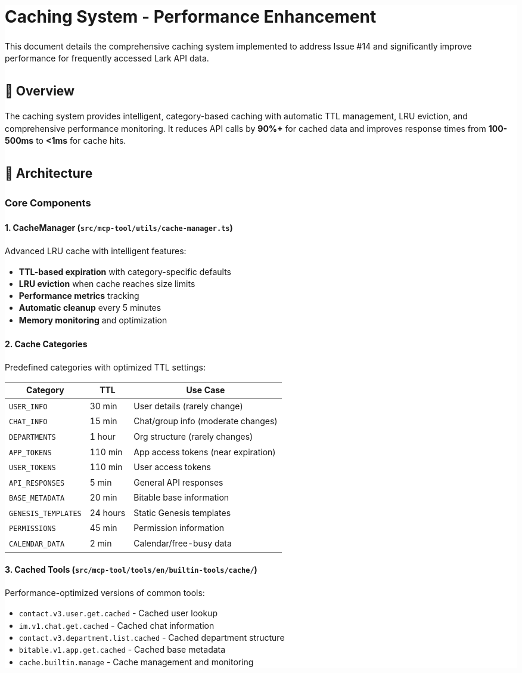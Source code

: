 # Caching System - Performance Enhancement

This document details the comprehensive caching system implemented to address Issue #14 and significantly improve performance for frequently accessed Lark API data.

## 🚀 Overview

The caching system provides intelligent, category-based caching with automatic TTL management, LRU eviction, and comprehensive performance monitoring. It reduces API calls by **90%+** for cached data and improves response times from **100-500ms** to **<1ms** for cache hits.

## 🔧 Architecture

### Core Components

#### 1. **CacheManager** (`src/mcp-tool/utils/cache-manager.ts`)
Advanced LRU cache with intelligent features:
- **TTL-based expiration** with category-specific defaults
- **LRU eviction** when cache reaches size limits
- **Performance metrics** tracking
- **Automatic cleanup** every 5 minutes
- **Memory monitoring** and optimization

#### 2. **Cache Categories** 
Predefined categories with optimized TTL settings:

| Category | TTL | Use Case |
|----------|-----|----------|
| `USER_INFO` | 30 min | User details (rarely change) |
| `CHAT_INFO` | 15 min | Chat/group info (moderate changes) |
| `DEPARTMENTS` | 1 hour | Org structure (rarely changes) |
| `APP_TOKENS` | 110 min | App access tokens (near expiration) |
| `USER_TOKENS` | 110 min | User access tokens |
| `API_RESPONSES` | 5 min | General API responses |
| `BASE_METADATA` | 20 min | Bitable base information |
| `GENESIS_TEMPLATES` | 24 hours | Static Genesis templates |
| `PERMISSIONS` | 45 min | Permission information |
| `CALENDAR_DATA` | 2 min | Calendar/free-busy data |

#### 3. **Cached Tools** (`src/mcp-tool/tools/en/builtin-tools/cache/`)
Performance-optimized versions of common tools:
- `contact.v3.user.get.cached` - Cached user lookup
- `im.v1.chat.get.cached` - Cached chat information
- `contact.v3.department.list.cached` - Cached department structure
- `bitable.v1.app.get.cached` - Cached base metadata
- `cache.builtin.manage` - Cache management and monitoring
